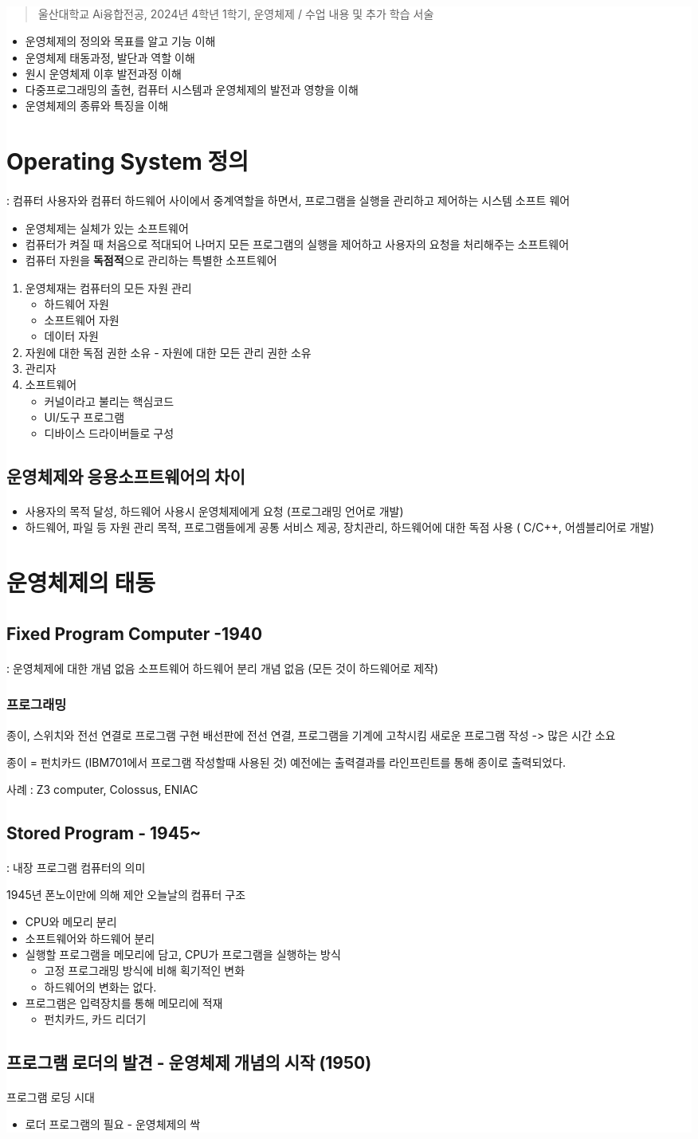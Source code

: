  > 울산대학교 Ai융합전공, 2024년 4학년 1학기, 운영체제 / 수업 내용 및 추가 학습 서술

- 운영체제의 정의와 목표를 알고 기능 이해
- 운영체제 태동과정, 발단과 역할 이해
- 원시 운영체제 이후 발전과정 이해
- 다중프로그래밍의 출현, 컴퓨터 시스템과 운영체제의 발전과 영향을 이해
- 운영체제의 종류와 특징을 이해

# Operating System 정의
: 컴퓨터 사용자와 컴퓨터 하드웨어 사이에서 중계역할을 하면서, 프로그램을 실행을 관리하고 제어하는 시스템 소프트 웨어
- 운영체제는 실체가 있는 소프트웨어
- 컴퓨터가 켜질 때 처음으로 적대되어 나머지 모든 프로그램의 실행을 제어하고 사용자의 요청을 처리해주는 소프트웨어
- 컴퓨터 자원을 **독점적**으로 관리하는 특별한 소프트웨어

1. 운영체재는 컴퓨터의 모든 자원 관리
	-  하드웨어 자원
	- 소프트웨어 자원
	- 데이터 자원 
2. 자원에 대한 독점 권한 소유 - 자원에 대한 모든 관리 권한 소유
3. 관리자
4. 소프트웨어 
	- 커널이라고 불리는 핵심코드
	- UI/도구 프로그램
	- 디바이스 드라이버들로 구성

## 운영체제와 응용소프트웨어의 차이
- 사용자의 목적 달성, 하드웨어 사용시 운영체제에게 요청 (프로그래밍 언어로 개발)
- 하드웨어, 파일 등 자원 관리 목적, 프로그램들에게 공통 서비스 제공, 장치관리, 하드웨어에 대한 독점 사용 ( C/C++, 어셈블리어로 개발)

# 운영체제의 태동

## Fixed Program Computer -1940
: 운영체제에 대한 개념 없음
소프트웨어 하드웨어 분리 개념 없음 (모든 것이 하드웨어로 제작)

### 프로그래밍
종이, 스위치와 전선 연결로 프로그램 구현
배선판에 전선 연결, 프로그램을 기계에 고착시킴
새로운 프로그램 작성 -> 많은 시간 소요

종이 = 펀치카드 (IBM701에서 프로그램 작성할때 사용된 것)
예전에는 출력결과를 라인프린트를 통해 종이로 출력되었다.

사례 : Z3 computer, Colossus, ENIAC

## Stored Program - 1945~
: 내장 프로그램 컴퓨터의 의미

1945년 폰노이만에 의해 제안
오늘날의 컴퓨터 구조
- CPU와 메모리 분리
- 소프트웨어와 하드웨어 분리
- 실행할 프로그램을 메모리에 담고, CPU가 프로그램을 실행하는 방식
	- 고정 프로그래밍 방식에 비해 획기적인 변화
	- 하드웨어의 변화는 없다.
- 프로그램은 입력장치를 통해 메모리에 적재
	- 펀치카드, 카드 리더기
## 프로그램 로더의 발견 - 운영체제 개념의 시작 (1950)
프로그램 로딩 시대
- 로더 프로그램의 필요 - 운영체제의 싹